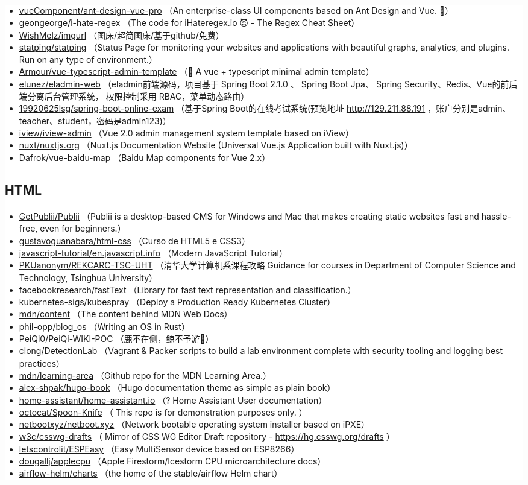 * [vueComponent/ant-design-vue-pro](https://github.com/vueComponent/ant-design-vue-pro) （An enterprise-class UI components based on Ant Design and Vue. &#x1f41c;）
* [geongeorge/i-hate-regex](https://github.com/geongeorge/i-hate-regex) （The code for iHateregex.io &#x1f608; - The Regex Cheat Sheet）
* [WishMelz/imgurl](https://github.com/WishMelz/imgurl) （图床/超简图床/基于github/免费）
* [statping/statping](https://github.com/statping/statping) （Status Page for monitoring your websites and applications with beautiful graphs, analytics, and plugins. Run on any type of environment.）
* [Armour/vue-typescript-admin-template](https://github.com/Armour/vue-typescript-admin-template) （&#x1f596; A vue + typescript minimal admin template）
* [elunez/eladmin-web](https://github.com/elunez/eladmin-web) （eladmin前端源码，项目基于 Spring Boot 2.1.0 、 Spring Boot Jpa、 Spring Security、Redis、Vue的前后端分离后台管理系统， 权限控制采用 RBAC，菜单动态路由）
* [19920625lsg/spring-boot-online-exam](https://github.com/19920625lsg/spring-boot-online-exam) （基于Spring Boot的在线考试系统(预览地址 http://129.211.88.191 ，账户分别是admin、teacher、student，密码是admin123)）
* [iview/iview-admin](https://github.com/iview/iview-admin) （Vue 2.0 admin management system template based on iView）
* [nuxt/nuxtjs.org](https://github.com/nuxt/nuxtjs.org) （Nuxt.js Documentation Website (Universal Vue.js Application built with Nuxt.js)）
* [Dafrok/vue-baidu-map](https://github.com/Dafrok/vue-baidu-map) （Baidu Map components for Vue 2.x）

## HTML

* [GetPublii/Publii](https://github.com/GetPublii/Publii) （Publii is a desktop-based CMS for Windows and Mac that makes creating static websites fast and hassle-free, even for beginners.）
* [gustavoguanabara/html-css](https://github.com/gustavoguanabara/html-css) （Curso de HTML5 e CSS3）
* [javascript-tutorial/en.javascript.info](https://github.com/javascript-tutorial/en.javascript.info) （Modern JavaScript Tutorial）
* [PKUanonym/REKCARC-TSC-UHT](https://github.com/PKUanonym/REKCARC-TSC-UHT) （清华大学计算机系课程攻略 Guidance for courses in Department of Computer Science and Technology, Tsinghua University）
* [facebookresearch/fastText](https://github.com/facebookresearch/fastText) （Library for fast text representation and classification.）
* [kubernetes-sigs/kubespray](https://github.com/kubernetes-sigs/kubespray) （Deploy a Production Ready Kubernetes Cluster）
* [mdn/content](https://github.com/mdn/content) （The content behind MDN Web Docs）
* [phil-opp/blog_os](https://github.com/phil-opp/blog_os) （Writing an OS in Rust）
* [PeiQi0/PeiQi-WIKI-POC](https://github.com/PeiQi0/PeiQi-WIKI-POC) （鹿不在侧，鲸不予游&#x1f40b;）
* [clong/DetectionLab](https://github.com/clong/DetectionLab) （Vagrant &amp; Packer scripts to build a lab environment complete with security tooling and logging best practices）
* [mdn/learning-area](https://github.com/mdn/learning-area) （Github repo for the MDN Learning Area.）
* [alex-shpak/hugo-book](https://github.com/alex-shpak/hugo-book) （Hugo documentation theme as simple as plain book）
* [home-assistant/home-assistant.io](https://github.com/home-assistant/home-assistant.io) （? Home Assistant User documentation）
* [octocat/Spoon-Knife](https://github.com/octocat/Spoon-Knife) （
        This repo is for demonstration purposes only.
      ）
* [netbootxyz/netboot.xyz](https://github.com/netbootxyz/netboot.xyz) （Network bootable operating system installer based on iPXE）
* [w3c/csswg-drafts](https://github.com/w3c/csswg-drafts) （
        Mirror of CSS WG Editor Draft repository - <a href="https://hg.csswg.org/drafts">https://hg.csswg.org/drafts</a>
      ）
* [letscontrolit/ESPEasy](https://github.com/letscontrolit/ESPEasy) （Easy MultiSensor device based on ESP8266）
* [dougallj/applecpu](https://github.com/dougallj/applecpu) （Apple Firestorm/Icestorm CPU microarchitecture docs）
* [airflow-helm/charts](https://github.com/airflow-helm/charts) （the home of the stable/airflow Helm chart）

